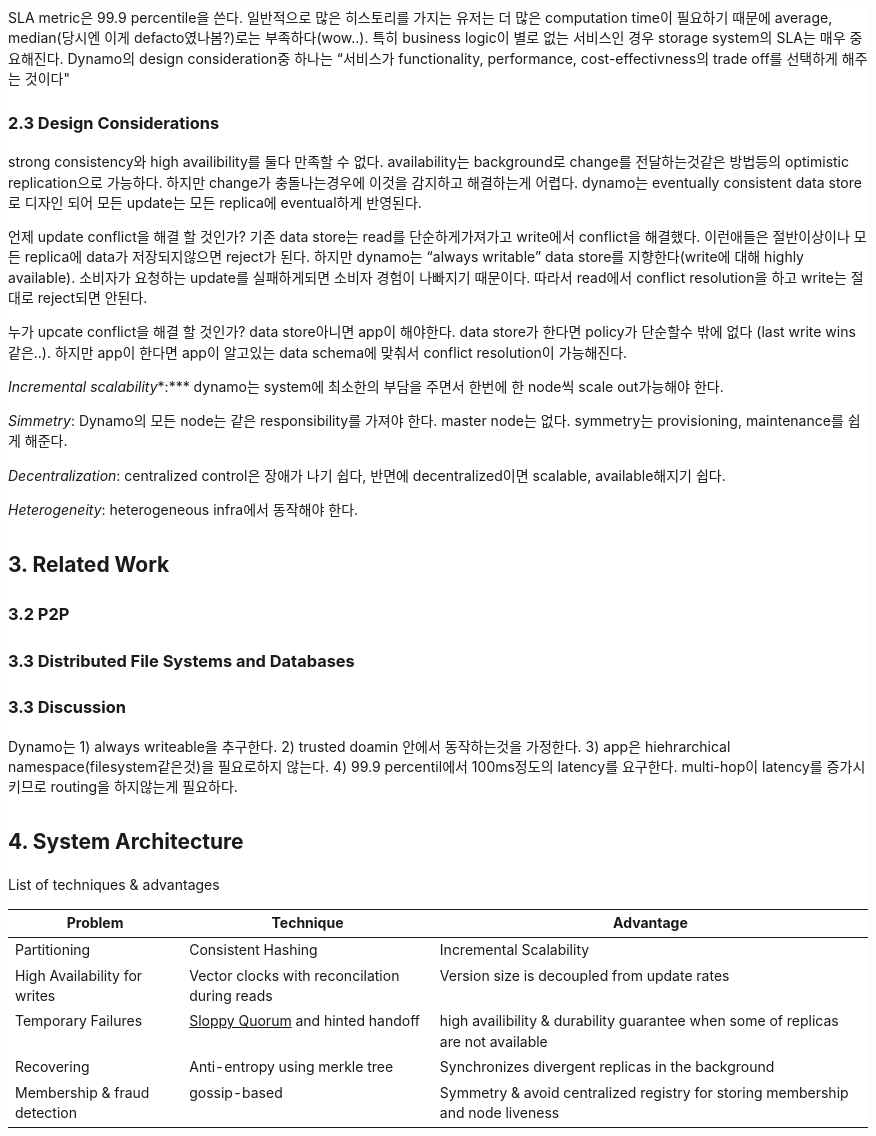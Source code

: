 SLA metric은 99.9 percentile을 쓴다. 일반적으로 많은 히스토리를 가지는 유저는 더 많은 computation time이 필요하기 때문에 average, median(당시엔 이게 defacto였나봄?)로는 부족하다(wow..). 특히 business logic이 별로 없는 서비스인 경우 storage system의 SLA는 매우 중요해진다. Dynamo의 design consideration중 하나는 “서비스가 functionality, performance, cost-effectivness의 trade off를 선택하게 해주는 것이다"

### 2.3 Design Considerations

strong consistency와 high availibility를 둘다 만족할 수 없다. availability는 background로 change를 전달하는것같은 방법등의 optimistic replication으로 가능하다. 하지만 change가 충돌나는경우에 이것을 감지하고 해결하는게 어렵다. dynamo는 eventually consistent data store로 디자인 되어 모든 update는 모든 replica에 eventual하게 반영된다.

언제 update conflict을 해결 할 것인가? 기존 data store는 read를 단순하게가져가고 write에서 conflict을 해결했다. 이런애들은 절반이상이나 모든 replica에 data가 저장되지않으면 reject가 된다. 하지만 dynamo는 “always writable” data store를 지향한다(write에 대해 highly available). 소비자가 요청하는 update를 실패하게되면 소비자 경험이 나빠지기 때문이다. 따라서 read에서 conflict resolution을 하고 write는 절대로 reject되면 안된다.

누가 upcate conflict을 해결 할 것인가? data store아니면 app이 해야한다. data store가 한다면 policy가 단순할수 밖에 없다 (last write wins 같은..). 하지만 app이 한다면 app이 알고있는 data schema에 맞춰서 conflict resolution이 가능해진다.

*Incremental scalability**:*** dynamo는 system에 최소한의 부담을 주면서 한번에 한 node씩 scale out가능해야 한다.

*Simmetry*: Dynamo의 모든 node는 같은 responsibility를 가져야 한다. master node는 없다. symmetry는 provisioning, maintenance를 쉽게 해준다.

*Decentralization*: centralized control은 장애가 나기 쉽다, 반면에 decentralized이면 scalable, available해지기 쉽다.

*Heterogeneity*: heterogeneous infra에서 동작해야 한다.

## 3. Related Work

### 3.2 P2P

### 3.3 Distributed File Systems and Databases

### 3.3 Discussion

Dynamo는 1) always writeable을 추구한다. 2) trusted doamin 안에서 동작하는것을 가정한다. 3) app은 hiehrarchical namespace(filesystem같은것)을 필요로하지 않는다. 4) 99.9 percentil에서 100ms정도의 latency를 요구한다. multi-hop이 latency를 증가시키므로 routing을 하지않는게 필요하다.

## 4. System Architecture

List of techniques & advantages

| Problem | Technique | Advantage |
|---------|-----------|-----------|
| Partitioning | Consistent Hashing | Incremental Scalability |
| High Availability for writes | Vector clocks with reconcilation during reads |Version size is decoupled from update rates |
| Temporary Failures | [Sloppy Quorum](https://jimdowney.net/2012/03/05/be-careful-with-sloppy-quorums/) and hinted handoff | high availibility & durability guarantee when some of replicas are not available
| Recovering | Anti-entropy using merkle tree | Synchronizes divergent replicas in the background
| Membership & fraud detection | gossip-based | Symmetry & avoid centralized registry for storing membership and node liveness
